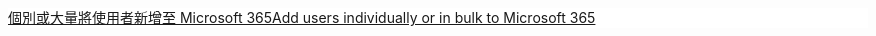 [<span data-ttu-id="a6a18-208">個別或大量將使用者新增至 Microsoft 365</span><span class="sxs-lookup"><span data-stu-id="a6a18-208">Add users individually or in bulk to Microsoft 365</span></span>](https://docs.microsoft.com/office365/admin/add-users/add-users)




